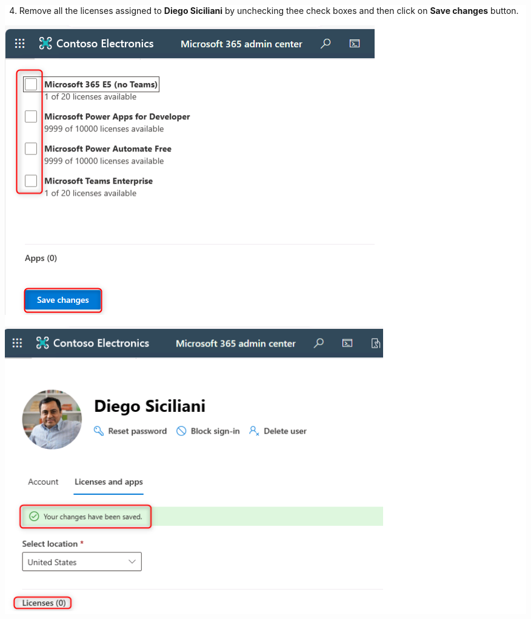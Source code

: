 4.  Remove all the licenses assigned to **Diego Siciliani** by
    unchecking thee check boxes and then click on **Save changes**
    button.

<img src="./media/image125.png"
style="width:6.35842in;height:4.97208in" />

<img src="./media/image126.png" style="width:6.5in;height:4.89792in" />
